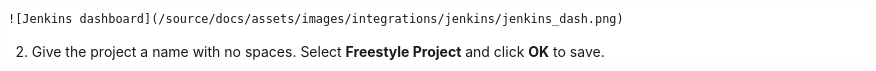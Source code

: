     ![Jenkins dashboard](/source/docs/assets/images/integrations/jenkins/jenkins_dash.png)

2. Give the project a name with no spaces. Select **Freestyle Project** and click **OK** to save.
